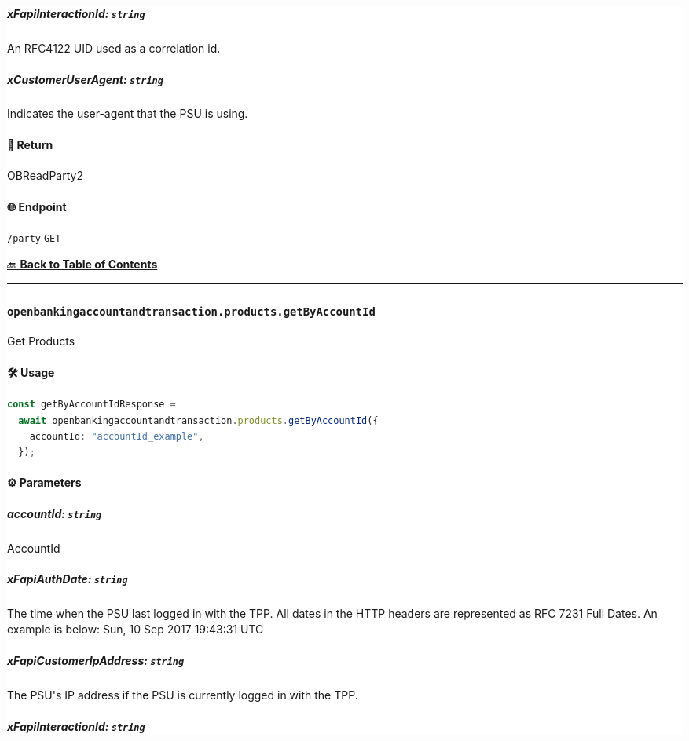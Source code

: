##### xFapiInteractionId: `string`<a id="xfapiinteractionid-string"></a>

An RFC4122 UID used as a correlation id.

##### xCustomerUserAgent: `string`<a id="xcustomeruseragent-string"></a>

Indicates the user-agent that the PSU is using.

#### 🔄 Return<a id="🔄-return"></a>

[OBReadParty2](./models/obread-party2.ts)

#### 🌐 Endpoint<a id="🌐-endpoint"></a>

`/party` `GET`

[🔙 **Back to Table of Contents**](#table-of-contents)

---


### `openbankingaccountandtransaction.products.getByAccountId`<a id="openbankingaccountandtransactionproductsgetbyaccountid"></a>

Get Products

#### 🛠️ Usage<a id="🛠️-usage"></a>

```typescript
const getByAccountIdResponse =
  await openbankingaccountandtransaction.products.getByAccountId({
    accountId: "accountId_example",
  });
```

#### ⚙️ Parameters<a id="⚙️-parameters"></a>

##### accountId: `string`<a id="accountid-string"></a>

AccountId

##### xFapiAuthDate: `string`<a id="xfapiauthdate-string"></a>

The time when the PSU last logged in with the TPP.  All dates in the HTTP headers are represented as RFC 7231 Full Dates. An example is below:  Sun, 10 Sep 2017 19:43:31 UTC

##### xFapiCustomerIpAddress: `string`<a id="xfapicustomeripaddress-string"></a>

The PSU\'s IP address if the PSU is currently logged in with the TPP.

##### xFapiInteractionId: `string`<a id="xfapiinteractionid-string"></a>
